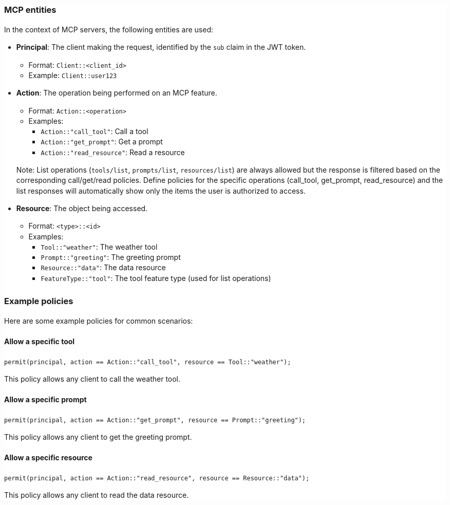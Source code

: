 ### MCP entities

In the context of MCP servers, the following entities are used:

- **Principal**: The client making the request, identified by the `sub` claim in
  the JWT token.

  - Format: `Client::<client_id>`
  - Example: `Client::user123`

- **Action**: The operation being performed on an MCP feature.

  - Format: `Action::<operation>`
  - Examples:
    - `Action::"call_tool"`: Call a tool
    - `Action::"get_prompt"`: Get a prompt
    - `Action::"read_resource"`: Read a resource

  Note: List operations (`tools/list`, `prompts/list`, `resources/list`) are always
  allowed but the response is filtered based on the corresponding call/get/read policies.
  Define policies for the specific operations (call_tool, get_prompt, read_resource)
  and the list responses will automatically show only the items the user is authorized to access.

- **Resource**: The object being accessed.
  - Format: `<type>::<id>`
  - Examples:
    - `Tool::"weather"`: The weather tool
    - `Prompt::"greeting"`: The greeting prompt
    - `Resource::"data"`: The data resource
    - `FeatureType::"tool"`: The tool feature type (used for list operations)

### Example policies

Here are some example policies for common scenarios:

#### Allow a specific tool

```plain
permit(principal, action == Action::"call_tool", resource == Tool::"weather");
```

This policy allows any client to call the weather tool.

#### Allow a specific prompt

```plain
permit(principal, action == Action::"get_prompt", resource == Prompt::"greeting");
```

This policy allows any client to get the greeting prompt.

#### Allow a specific resource

```plain
permit(principal, action == Action::"read_resource", resource == Resource::"data");
```

This policy allows any client to read the data resource.
